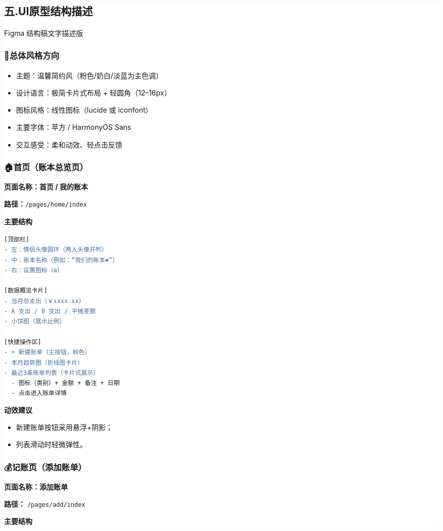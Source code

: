 ## 五.UI原型结构描述

Figma 结构稿文字描述版

### 🌈总体风格方向

- 主题：温馨简约风（粉色/奶白/淡蓝为主色调）

- 设计语言：极简卡片式布局 + 轻圆角（12–16px）

- 图标风格：线性图标（lucide 或 iconfont）

- 主要字体：苹方 / HarmonyOS Sans

- 交互感受：柔和动效、轻点击反馈

### 🏠首页（账本总览页）

**页面名称：首页 / 我的账本**

**路径：**`/pages/home/index`

**主要结构**
```diff
[顶部栏]
- 左：情侣头像圆环（两人头像并列）
- 中：账本名称（例如：“我们的账本❤️”）
- 右：设置图标（⚙️）

[数据概览卡片]
- 当月总支出（￥xxxx.xx）
- A 支出 / B 支出 / 平摊差额
- 小饼图（展示比例）

[快捷操作区]
- + 新建账单（主按钮，粉色）
- 本月趋势图（折线图卡片）
- 最近3条账单列表（卡片式展示）
  - 图标（类别）+ 金额 + 备注 + 日期
  - 点击进入账单详情

```

**动效建议**

- 新建账单按钮采用悬浮+阴影；

- 列表滑动时轻微弹性。

### 💰记账页（添加账单）

**页面名称：添加账单**

**路径：** `/pages/add/index`

**主要结构**
